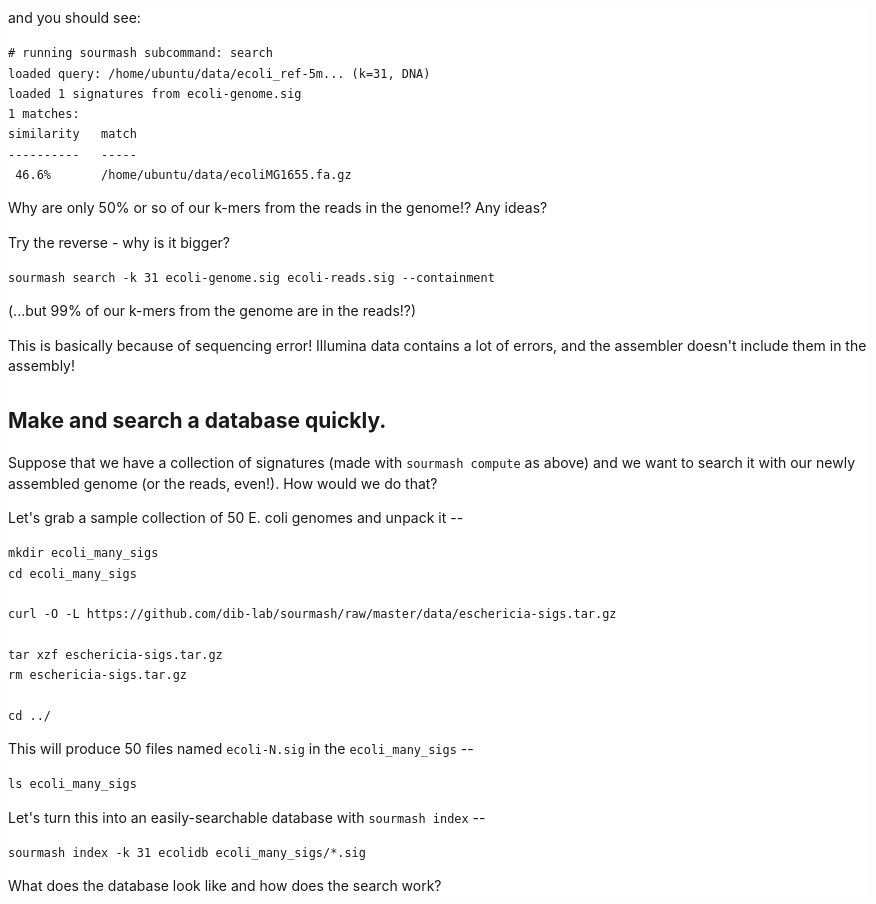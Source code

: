 and you should see:

```
# running sourmash subcommand: search
loaded query: /home/ubuntu/data/ecoli_ref-5m... (k=31, DNA)
loaded 1 signatures from ecoli-genome.sig
1 matches:
similarity   match
----------   -----
 46.6%       /home/ubuntu/data/ecoliMG1655.fa.gz
```

Why are only 50% or so of our k-mers from the reads in the genome!?
Any ideas?

Try the reverse - why is it bigger?
         
```
sourmash search -k 31 ecoli-genome.sig ecoli-reads.sig --containment
```

(...but 99% of our k-mers from the genome are in the reads!?)

This is basically because of sequencing error! Illumina data contains
a lot of errors, and the assembler doesn't include them in the assembly!

## Make and search a database quickly.

Suppose that we have a collection of signatures (made with `sourmash
compute` as above) and we want to search it with our newly assembled
genome (or the reads, even!). How would we do that?

Let's grab a sample collection of 50 E. coli genomes and unpack it --

```
mkdir ecoli_many_sigs
cd ecoli_many_sigs

curl -O -L https://github.com/dib-lab/sourmash/raw/master/data/eschericia-sigs.tar.gz

tar xzf eschericia-sigs.tar.gz
rm eschericia-sigs.tar.gz

cd ../

```

This will produce 50 files named `ecoli-N.sig` in the `ecoli_many_sigs` --

```
ls ecoli_many_sigs
```

Let's turn this into an easily-searchable database with `sourmash index` --

```
sourmash index -k 31 ecolidb ecoli_many_sigs/*.sig
```
What does the database look like and how does the search work?
